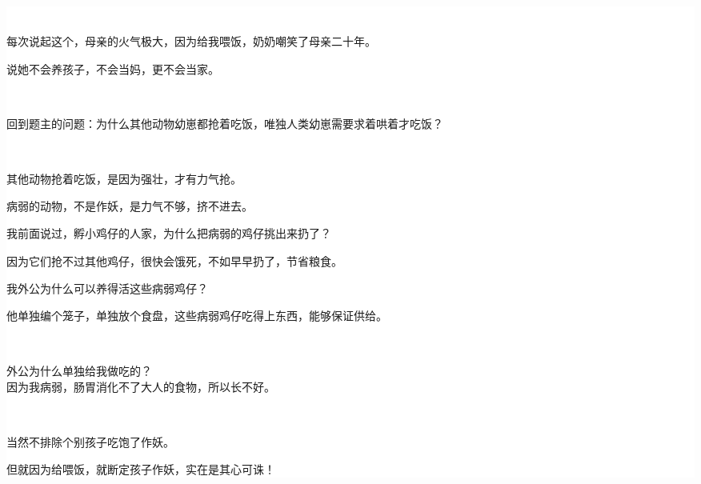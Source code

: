  <p class="ztext-empty-paragraph"><br></p>
 <p data-pid="Gk696Oiz">每次说起这个，母亲的火气极大，因为给我喂饭，奶奶嘲笑了母亲二十年。</p>
 <p data-pid="BN0mnCum">说她不会养孩子，不会当妈，更不会当家。</p>
 <p class="ztext-empty-paragraph"><br></p>
 <p data-pid="bhnYfZoM">回到题主的问题：为什么其他动物幼崽都抢着吃饭，唯独人类幼崽需要求着哄着才吃饭？</p>
 <p class="ztext-empty-paragraph"><br></p>
 <p data-pid="N_bvDTJ6">其他动物抢着吃饭，是因为强壮，才有力气抢。</p>
 <p data-pid="WBDsAWNq">病弱的动物，不是作妖，是力气不够，挤不进去。</p>
 <p data-pid="DHp5eA7v">我前面说过，孵小鸡仔的人家，为什么把病弱的鸡仔挑出来扔了？</p>
 <p data-pid="BomDW7Wi">因为它们抢不过其他鸡仔，很快会饿死，不如早早扔了，节省粮食。</p>
 <p data-pid="hVx5HC7G">我外公为什么可以养得活这些病弱鸡仔？</p>
 <p data-pid="4vAGFzcY">他单独编个笼子，单独放个食盘，这些病弱鸡仔吃得上东西，能够保证供给。</p>
 <p class="ztext-empty-paragraph"><br></p>
 <p data-pid="oY4JV2px">外公为什么单独给我做吃的？<br>
  因为我病弱，肠胃消化不了大人的食物，所以长不好。</p>
 <p class="ztext-empty-paragraph"><br></p>
 <p data-pid="lw221y2x">当然不排除个别孩子吃饱了作妖。</p>
 <p data-pid="4SQRUvbW">但就因为给喂饭，就断定孩子作妖，实在是其心可诛！</p>
</body>